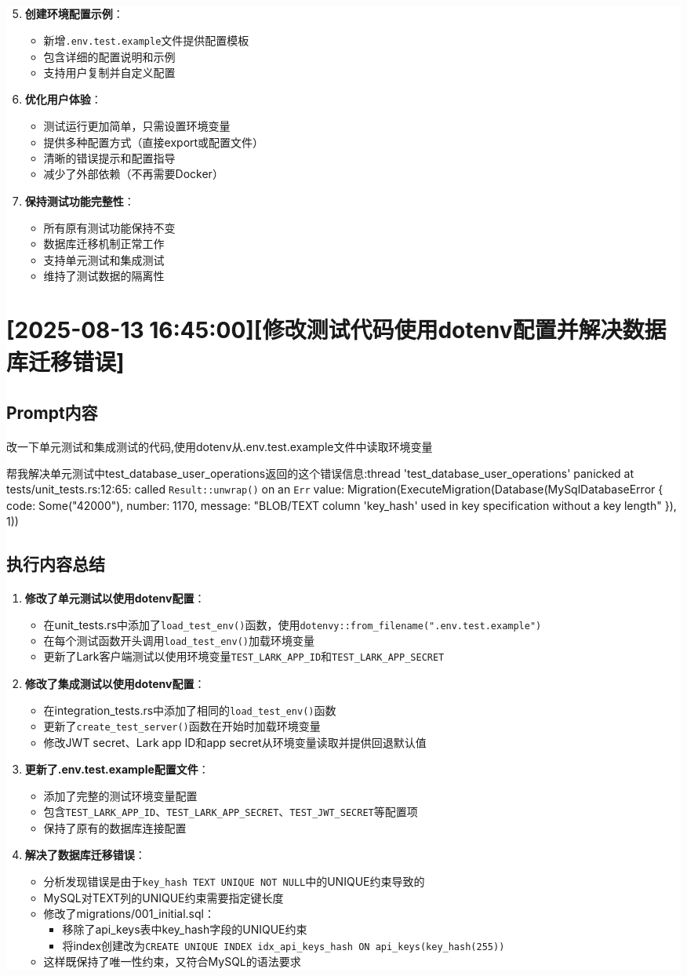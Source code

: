 5. **创建环境配置示例**：
   - 新增`.env.test.example`文件提供配置模板
   - 包含详细的配置说明和示例
   - 支持用户复制并自定义配置

6. **优化用户体验**：
   - 测试运行更加简单，只需设置环境变量
   - 提供多种配置方式（直接export或配置文件）
   - 清晰的错误提示和配置指导
   - 减少了外部依赖（不再需要Docker）

7. **保持测试功能完整性**：
   - 所有原有测试功能保持不变
   - 数据库迁移机制正常工作
   - 支持单元测试和集成测试
   - 维持了测试数据的隔离性

# [2025-08-13 16:45:00][修改测试代码使用dotenv配置并解决数据库迁移错误]
## Prompt内容
改一下单元测试和集成测试的代码,使用dotenv从.env.test.example文件中读取环境变量

帮我解决单元测试中test_database_user_operations返回的这个错误信息:thread 'test_database_user_operations' panicked at tests/unit_tests.rs:12:65:
called `Result::unwrap()` on an `Err` value: Migration(ExecuteMigration(Database(MySqlDatabaseError { code: Some("42000"), number: 1170, message: "BLOB/TEXT column 'key_hash' used in key specification without a key length" }), 1))

## 执行内容总结
1. **修改了单元测试以使用dotenv配置**：
   - 在unit_tests.rs中添加了`load_test_env()`函数，使用`dotenvy::from_filename(".env.test.example")`
   - 在每个测试函数开头调用`load_test_env()`加载环境变量
   - 更新了Lark客户端测试以使用环境变量`TEST_LARK_APP_ID`和`TEST_LARK_APP_SECRET`

2. **修改了集成测试以使用dotenv配置**：
   - 在integration_tests.rs中添加了相同的`load_test_env()`函数
   - 更新了`create_test_server()`函数在开始时加载环境变量
   - 修改JWT secret、Lark app ID和app secret从环境变量读取并提供回退默认值

3. **更新了.env.test.example配置文件**：
   - 添加了完整的测试环境变量配置
   - 包含`TEST_LARK_APP_ID`、`TEST_LARK_APP_SECRET`、`TEST_JWT_SECRET`等配置项
   - 保持了原有的数据库连接配置

4. **解决了数据库迁移错误**：
   - 分析发现错误是由于`key_hash TEXT UNIQUE NOT NULL`中的UNIQUE约束导致的
   - MySQL对TEXT列的UNIQUE约束需要指定键长度
   - 修改了migrations/001_initial.sql：
     * 移除了api_keys表中key_hash字段的UNIQUE约束
     * 将index创建改为`CREATE UNIQUE INDEX idx_api_keys_hash ON api_keys(key_hash(255))`
   - 这样既保持了唯一性约束，又符合MySQL的语法要求

